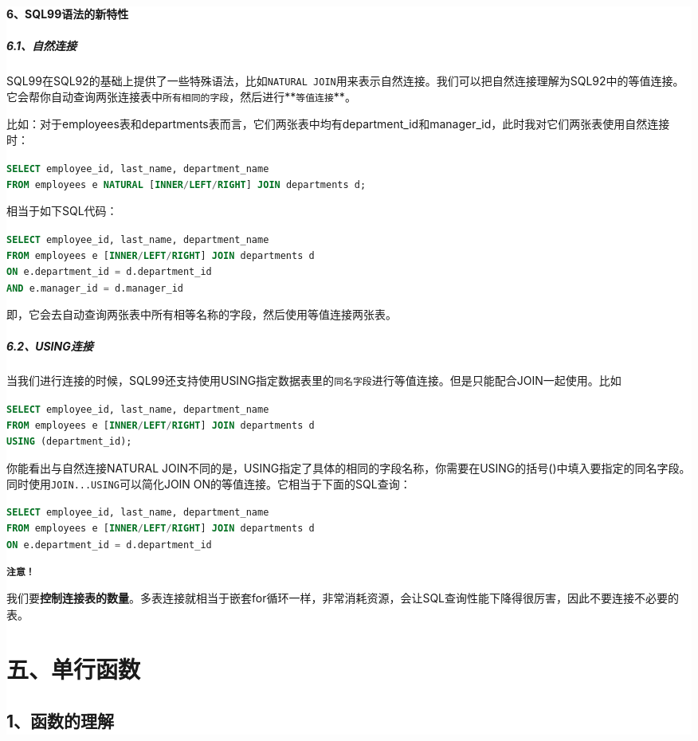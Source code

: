 

#### 6、SQL99语法的新特性

##### 6.1、自然连接

SQL99在SQL92的基础上提供了一些特殊语法，比如`NATURAL JOIN`用来表示自然连接。我们可以把自然连接理解为SQL92中的等值连接。它会帮你自动查询两张连接表中`所有相同的字段`，然后进行**`等值连接`**。

比如：对于employees表和departments表而言，它们两张表中均有department_id和manager_id，此时我对它们两张表使用自然连接时：

```sql
SELECT employee_id, last_name, department_name
FROM employees e NATURAL [INNER/LEFT/RIGHT] JOIN departments d;
```

相当于如下SQL代码：

```sql
SELECT employee_id, last_name, department_name
FROM employees e [INNER/LEFT/RIGHT] JOIN departments d
ON e.department_id = d.department_id
AND e.manager_id = d.manager_id
```

即，它会去自动查询两张表中所有相等名称的字段，然后使用等值连接两张表。



##### 6.2、USING连接

当我们进行连接的时候，SQL99还支持使用USING指定数据表里的`同名字段`进行等值连接。但是只能配合JOIN一起使用。比如

```sql
SELECT employee_id, last_name, department_name
FROM employees e [INNER/LEFT/RIGHT] JOIN departments d
USING (department_id);
```

你能看出与自然连接NATURAL JOIN不同的是，USING指定了具体的相同的字段名称，你需要在USING的括号()中填入要指定的同名字段。同时使用`JOIN...USING`可以简化JOIN ON的等值连接。它相当于下面的SQL查询：

```sql
SELECT employee_id, last_name, department_name
FROM employees e [INNER/LEFT/RIGHT] JOIN departments d
ON e.department_id = d.department_id
```



**`注意！`**

我们要**控制连接表的数量**。多表连接就相当于嵌套for循环一样，非常消耗资源，会让SQL查询性能下降得很厉害，因此不要连接不必要的表。



# 五、单行函数

## 1、函数的理解
